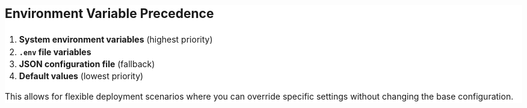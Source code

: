 ## Environment Variable Precedence

1. **System environment variables** (highest priority)
2. **`.env` file variables**
3. **JSON configuration file** (fallback)
4. **Default values** (lowest priority)

This allows for flexible deployment scenarios where you can override specific settings without changing the base configuration.
